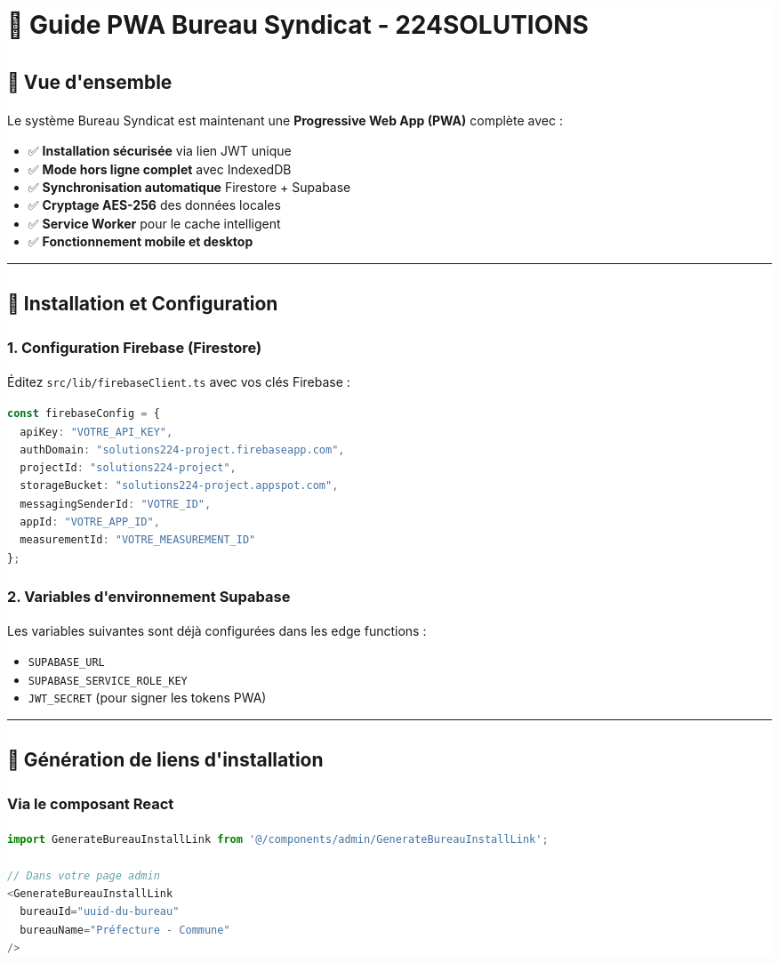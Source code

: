 # 📱 Guide PWA Bureau Syndicat - 224SOLUTIONS

## 🎯 Vue d'ensemble

Le système Bureau Syndicat est maintenant une **Progressive Web App (PWA)** complète avec :

- ✅ **Installation sécurisée** via lien JWT unique
- ✅ **Mode hors ligne complet** avec IndexedDB
- ✅ **Synchronisation automatique** Firestore + Supabase
- ✅ **Cryptage AES-256** des données locales
- ✅ **Service Worker** pour le cache intelligent
- ✅ **Fonctionnement mobile et desktop**

---

## 🔧 Installation et Configuration

### 1. Configuration Firebase (Firestore)

Éditez `src/lib/firebaseClient.ts` avec vos clés Firebase :

```typescript
const firebaseConfig = {
  apiKey: "VOTRE_API_KEY",
  authDomain: "solutions224-project.firebaseapp.com",
  projectId: "solutions224-project",
  storageBucket: "solutions224-project.appspot.com",
  messagingSenderId: "VOTRE_ID",
  appId: "VOTRE_APP_ID",
  measurementId: "VOTRE_MEASUREMENT_ID"
};
```

### 2. Variables d'environnement Supabase

Les variables suivantes sont déjà configurées dans les edge functions :
- `SUPABASE_URL`
- `SUPABASE_SERVICE_ROLE_KEY`
- `JWT_SECRET` (pour signer les tokens PWA)

---

## 🔗 Génération de liens d'installation

### Via le composant React

```typescript
import GenerateBureauInstallLink from '@/components/admin/GenerateBureauInstallLink';

// Dans votre page admin
<GenerateBureauInstallLink 
  bureauId="uuid-du-bureau"
  bureauName="Préfecture - Commune"
/>
```
